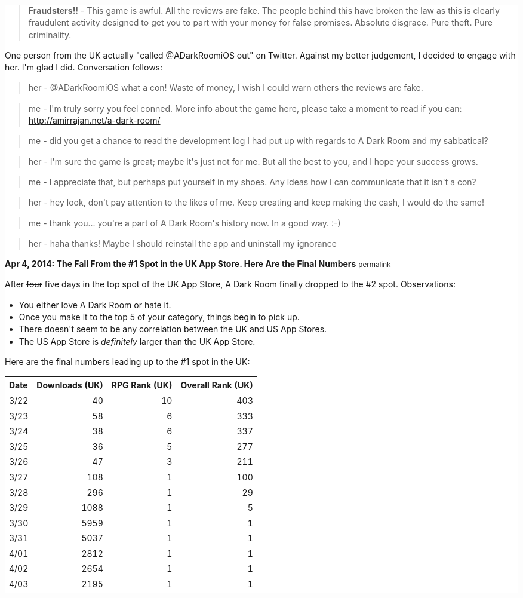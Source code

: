 >**Fraudsters!!** - This game is awful. All the reviews are fake. The people behind this have broken the law as this is clearly fraudulent activity designed to get you to part with your money for false promises. Absolute disgrace. Pure theft. Pure criminality.

One person from the UK actually "called @ADarkRoomiOS out" on Twitter. Against my better judgement, I decided to engage with her. I'm glad I did. Conversation follows:

>her - @ADarkRoomiOS what a con! Waste of money, I wish I could warn others the reviews are fake.

>me - I'm truly sorry you feel conned. More info about the game here, please take a moment to read if you can: http://amirrajan.net/a-dark-room/

>me - did you get a chance to read the development log I had put up with regards to A Dark Room and my sabbatical?

>her - I'm sure the game is great; maybe it's just not for me. But all the best to you, and I hope your success grows.

>me - I appreciate that, but perhaps put yourself in my shoes. Any ideas how I can communicate that it isn't a con?

>her - hey look, don't pay attention to the likes of me. Keep creating and keep making the cash, I would do the same!

>me - thank you... you're a part of A Dark Room's history now. In a good way. :-)

>her - haha thanks! Maybe I should reinstall the app and uninstall my ignorance

<a id="topappday5"> </a>

**Apr 4, 2014: The Fall From the #1 Spot in the UK App Store. Here Are the Final Numbers** <a href="#topappday5"><small>permalink</small></a>

After <s>four</s> five days in the top spot of the UK App Store, A Dark Room finally dropped to the #2 spot.  Observations:

- You either love A Dark Room or hate it.
- Once you make it to the top 5 of your category, things begin to pick up.
- There doesn't seem to be any correlation between the UK and US App Stores.
- The US App Store is _definitely_ larger than the UK App Store.

Here are the final numbers leading up to the #1 spot in the UK:

Date | Downloads (UK) | RPG Rank (UK) | Overall Rank (UK)
:--- | -------------: | ------------: | ----------------:
3/22 |             40 |            10 |               403
3/23 |             58 |             6 |               333
3/24 |             38 |             6 |               337
3/25 |             36 |             5 |               277
3/26 |             47 |             3 |               211
3/27 |            108 |             1 |               100
3/28 |            296 |             1 |                29
3/29 |           1088 |             1 |                 5
3/30 |           5959 |             1 |                 1
3/31 |           5037 |             1 |                 1
4/01 |           2812 |             1 |                 1
4/02 |           2654 |             1 |                 1
4/03 |           2195 |             1 |                 1

